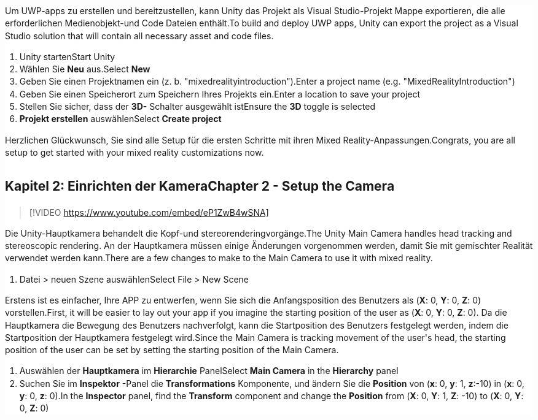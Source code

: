 <span data-ttu-id="cc6c0-124">Um UWP-apps zu erstellen und bereitzustellen, kann Unity das Projekt als Visual Studio-Projekt Mappe exportieren, die alle erforderlichen Medienobjekt-und Code Dateien enthält.</span><span class="sxs-lookup"><span data-stu-id="cc6c0-124">To build and deploy UWP apps, Unity can export the project as a Visual Studio solution that will contain all necessary asset and code files.</span></span>

1. <span data-ttu-id="cc6c0-125">Unity starten</span><span class="sxs-lookup"><span data-stu-id="cc6c0-125">Start Unity</span></span>
2. <span data-ttu-id="cc6c0-126">Wählen Sie **Neu** aus.</span><span class="sxs-lookup"><span data-stu-id="cc6c0-126">Select **New**</span></span>
3. <span data-ttu-id="cc6c0-127">Geben Sie einen Projektnamen ein (z. b. "mixedrealityintroduction").</span><span class="sxs-lookup"><span data-stu-id="cc6c0-127">Enter a project name (e.g. "MixedRealityIntroduction")</span></span>
4. <span data-ttu-id="cc6c0-128">Geben Sie einen Speicherort zum Speichern Ihres Projekts ein.</span><span class="sxs-lookup"><span data-stu-id="cc6c0-128">Enter a location to save your project</span></span>
5. <span data-ttu-id="cc6c0-129">Stellen Sie sicher, dass der **3D-** Schalter ausgewählt ist</span><span class="sxs-lookup"><span data-stu-id="cc6c0-129">Ensure the **3D** toggle is selected</span></span>
6. <span data-ttu-id="cc6c0-130">**Projekt erstellen** auswählen</span><span class="sxs-lookup"><span data-stu-id="cc6c0-130">Select **Create project**</span></span>

<span data-ttu-id="cc6c0-131">Herzlichen Glückwunsch, Sie sind alle Setup für die ersten Schritte mit ihren Mixed Reality-Anpassungen.</span><span class="sxs-lookup"><span data-stu-id="cc6c0-131">Congrats, you are all setup to get started with your mixed reality customizations now.</span></span>

## <a name="chapter-2---setup-the-camera"></a><span data-ttu-id="cc6c0-132">Kapitel 2: Einrichten der Kamera</span><span class="sxs-lookup"><span data-stu-id="cc6c0-132">Chapter 2 - Setup the Camera</span></span>

>[!VIDEO https://www.youtube.com/embed/eP1ZwB4wSNA]

<span data-ttu-id="cc6c0-133">Die Unity-Hauptkamera behandelt die Kopf-und stereorenderingvorgänge.</span><span class="sxs-lookup"><span data-stu-id="cc6c0-133">The Unity Main Camera handles head tracking and stereoscopic rendering.</span></span> <span data-ttu-id="cc6c0-134">An der Hauptkamera müssen einige Änderungen vorgenommen werden, damit Sie mit gemischter Realität verwendet werden kann.</span><span class="sxs-lookup"><span data-stu-id="cc6c0-134">There are a few changes to make to the Main Camera to use it with mixed reality.</span></span>

1. <span data-ttu-id="cc6c0-135">Datei > neuen Szene auswählen</span><span class="sxs-lookup"><span data-stu-id="cc6c0-135">Select File > New Scene</span></span>

<span data-ttu-id="cc6c0-136">Erstens ist es einfacher, Ihre APP zu entwerfen, wenn Sie sich die Anfangsposition des Benutzers als (**X**: 0, **Y**: 0, **Z**: 0) vorstellen.</span><span class="sxs-lookup"><span data-stu-id="cc6c0-136">First, it will be easier to lay out your app if you imagine the starting position of the user as (**X**: 0, **Y**: 0, **Z**: 0).</span></span> <span data-ttu-id="cc6c0-137">Da die Hauptkamera die Bewegung des Benutzers nachverfolgt, kann die Startposition des Benutzers festgelegt werden, indem die Startposition der Hauptkamera festgelegt wird.</span><span class="sxs-lookup"><span data-stu-id="cc6c0-137">Since the Main Camera is tracking movement of the user's head, the starting position of the user can be set by setting the starting position of the Main Camera.</span></span>

1. <span data-ttu-id="cc6c0-138">Auswählen der **Hauptkamera** im **Hierarchie** Panel</span><span class="sxs-lookup"><span data-stu-id="cc6c0-138">Select **Main Camera** in the **Hierarchy** panel</span></span>
2. <span data-ttu-id="cc6c0-139">Suchen Sie im **Inspektor** -Panel die **Transformations** Komponente, und ändern Sie die **Position** von (**x**: 0, **y**: 1, **z**:-10) in (**x**: 0, **y**: 0, **z**: 0).</span><span class="sxs-lookup"><span data-stu-id="cc6c0-139">In the **Inspector** panel, find the **Transform** component and change the **Position** from (**X**: 0, **Y**: 1, **Z**: -10) to (**X**: 0, **Y**: 0, **Z**: 0)</span></span>
